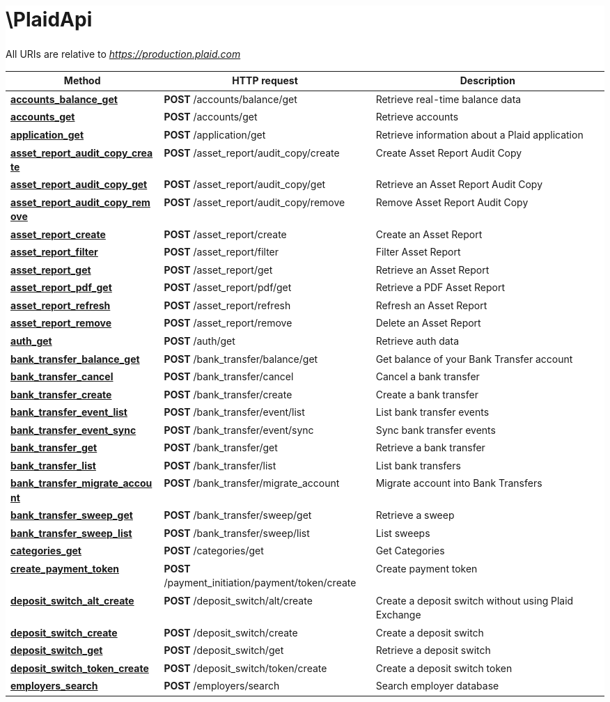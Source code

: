 # \PlaidApi

All URIs are relative to *https://production.plaid.com*

Method | HTTP request | Description
------------- | ------------- | -------------
[**accounts_balance_get**](PlaidApi.md#accounts_balance_get) | **POST** /accounts/balance/get | Retrieve real-time balance data
[**accounts_get**](PlaidApi.md#accounts_get) | **POST** /accounts/get | Retrieve accounts
[**application_get**](PlaidApi.md#application_get) | **POST** /application/get | Retrieve information about a Plaid application
[**asset_report_audit_copy_create**](PlaidApi.md#asset_report_audit_copy_create) | **POST** /asset_report/audit_copy/create | Create Asset Report Audit Copy
[**asset_report_audit_copy_get**](PlaidApi.md#asset_report_audit_copy_get) | **POST** /asset_report/audit_copy/get | Retrieve an Asset Report Audit Copy
[**asset_report_audit_copy_remove**](PlaidApi.md#asset_report_audit_copy_remove) | **POST** /asset_report/audit_copy/remove | Remove Asset Report Audit Copy
[**asset_report_create**](PlaidApi.md#asset_report_create) | **POST** /asset_report/create | Create an Asset Report
[**asset_report_filter**](PlaidApi.md#asset_report_filter) | **POST** /asset_report/filter | Filter Asset Report
[**asset_report_get**](PlaidApi.md#asset_report_get) | **POST** /asset_report/get | Retrieve an Asset Report
[**asset_report_pdf_get**](PlaidApi.md#asset_report_pdf_get) | **POST** /asset_report/pdf/get | Retrieve a PDF Asset Report
[**asset_report_refresh**](PlaidApi.md#asset_report_refresh) | **POST** /asset_report/refresh | Refresh an Asset Report
[**asset_report_remove**](PlaidApi.md#asset_report_remove) | **POST** /asset_report/remove | Delete an Asset Report
[**auth_get**](PlaidApi.md#auth_get) | **POST** /auth/get | Retrieve auth data
[**bank_transfer_balance_get**](PlaidApi.md#bank_transfer_balance_get) | **POST** /bank_transfer/balance/get | Get balance of your Bank Transfer account
[**bank_transfer_cancel**](PlaidApi.md#bank_transfer_cancel) | **POST** /bank_transfer/cancel | Cancel a bank transfer
[**bank_transfer_create**](PlaidApi.md#bank_transfer_create) | **POST** /bank_transfer/create | Create a bank transfer
[**bank_transfer_event_list**](PlaidApi.md#bank_transfer_event_list) | **POST** /bank_transfer/event/list | List bank transfer events
[**bank_transfer_event_sync**](PlaidApi.md#bank_transfer_event_sync) | **POST** /bank_transfer/event/sync | Sync bank transfer events
[**bank_transfer_get**](PlaidApi.md#bank_transfer_get) | **POST** /bank_transfer/get | Retrieve a bank transfer
[**bank_transfer_list**](PlaidApi.md#bank_transfer_list) | **POST** /bank_transfer/list | List bank transfers
[**bank_transfer_migrate_account**](PlaidApi.md#bank_transfer_migrate_account) | **POST** /bank_transfer/migrate_account | Migrate account into Bank Transfers
[**bank_transfer_sweep_get**](PlaidApi.md#bank_transfer_sweep_get) | **POST** /bank_transfer/sweep/get | Retrieve a sweep
[**bank_transfer_sweep_list**](PlaidApi.md#bank_transfer_sweep_list) | **POST** /bank_transfer/sweep/list | List sweeps
[**categories_get**](PlaidApi.md#categories_get) | **POST** /categories/get | Get Categories
[**create_payment_token**](PlaidApi.md#create_payment_token) | **POST** /payment_initiation/payment/token/create | Create payment token
[**deposit_switch_alt_create**](PlaidApi.md#deposit_switch_alt_create) | **POST** /deposit_switch/alt/create | Create a deposit switch without using Plaid Exchange
[**deposit_switch_create**](PlaidApi.md#deposit_switch_create) | **POST** /deposit_switch/create | Create a deposit switch
[**deposit_switch_get**](PlaidApi.md#deposit_switch_get) | **POST** /deposit_switch/get | Retrieve a deposit switch
[**deposit_switch_token_create**](PlaidApi.md#deposit_switch_token_create) | **POST** /deposit_switch/token/create | Create a deposit switch token
[**employers_search**](PlaidApi.md#employers_search) | **POST** /employers/search | Search employer database